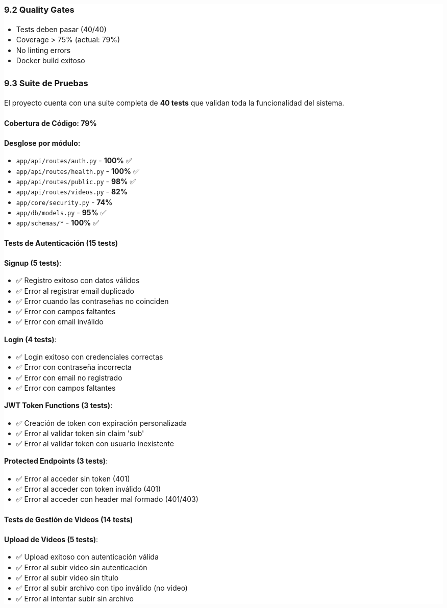### 9.2 Quality Gates

- Tests deben pasar (40/40)
- Coverage > 75% (actual: 79%)
- No linting errors
- Docker build exitoso

### 9.3 Suite de Pruebas

El proyecto cuenta con una suite completa de **40 tests** que validan toda la funcionalidad del sistema.

#### Cobertura de Código: 79%

**Desglose por módulo:**
- `app/api/routes/auth.py` - **100%** ✅
- `app/api/routes/health.py` - **100%** ✅
- `app/api/routes/public.py` - **98%** ✅
- `app/api/routes/videos.py` - **82%**
- `app/core/security.py` - **74%**
- `app/db/models.py` - **95%** ✅
- `app/schemas/*` - **100%** ✅

#### Tests de Autenticación (15 tests)

**Signup (5 tests)**:
- ✅ Registro exitoso con datos válidos
- ✅ Error al registrar email duplicado
- ✅ Error cuando las contraseñas no coinciden
- ✅ Error con campos faltantes
- ✅ Error con email inválido

**Login (4 tests)**:
- ✅ Login exitoso con credenciales correctas
- ✅ Error con contraseña incorrecta
- ✅ Error con email no registrado
- ✅ Error con campos faltantes

**JWT Token Functions (3 tests)**:
- ✅ Creación de token con expiración personalizada
- ✅ Error al validar token sin claim 'sub'
- ✅ Error al validar token con usuario inexistente

**Protected Endpoints (3 tests)**:
- ✅ Error al acceder sin token (401)
- ✅ Error al acceder con token inválido (401)
- ✅ Error al acceder con header mal formado (401/403)

#### Tests de Gestión de Videos (14 tests)

**Upload de Videos (5 tests)**:
- ✅ Upload exitoso con autenticación válida
- ✅ Error al subir video sin autenticación
- ✅ Error al subir video sin título
- ✅ Error al subir archivo con tipo inválido (no video)
- ✅ Error al intentar subir sin archivo
